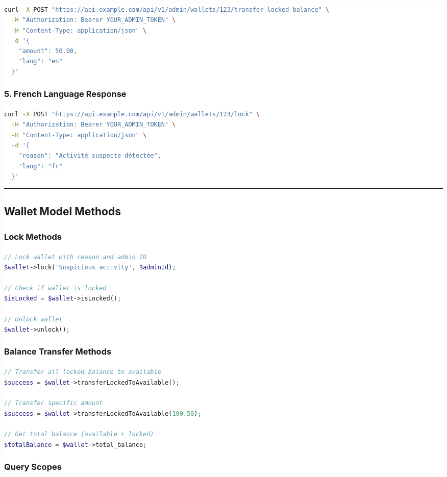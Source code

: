 ```bash
curl -X POST "https://api.example.com/api/v1/admin/wallets/123/transfer-locked-balance" \
  -H "Authorization: Bearer YOUR_ADMIN_TOKEN" \
  -H "Content-Type: application/json" \
  -d '{
    "amount": 50.00,
    "lang": "en"
  }'
```

### 5. French Language Response

```bash
curl -X POST "https://api.example.com/api/v1/admin/wallets/123/lock" \
  -H "Authorization: Bearer YOUR_ADMIN_TOKEN" \
  -H "Content-Type: application/json" \
  -d '{
    "reason": "Activité suspecte détectée",
    "lang": "fr"
  }'
```

---

## Wallet Model Methods

### Lock Methods

```php
// Lock wallet with reason and admin ID
$wallet->lock('Suspicious activity', $adminId);

// Check if wallet is locked
$isLocked = $wallet->isLocked();

// Unlock wallet
$wallet->unlock();
```

### Balance Transfer Methods

```php
// Transfer all locked balance to available
$success = $wallet->transferLockedToAvailable();

// Transfer specific amount
$success = $wallet->transferLockedToAvailable(100.50);

// Get total balance (available + locked)
$totalBalance = $wallet->total_balance;
```

### Query Scopes
